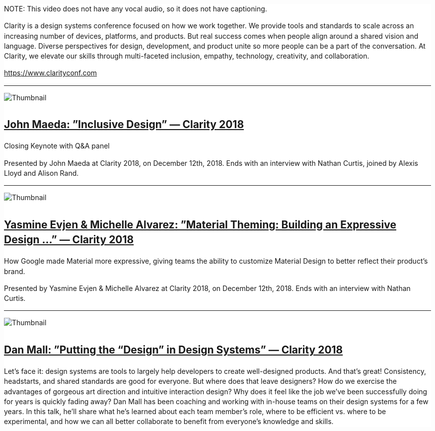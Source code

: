 NOTE: This video does not have any vocal audio, so it does not have captioning.

Clarity is a design systems conference focused on how we work together. We provide tools and standards to scale across an increasing number of devices, platforms, and products. But real success comes when people align around a shared vision and language. Diverse perspectives for design, development, and product unite so more people can be a part of the conversation. At Clarity, we elevate our skills through multi-faceted inclusion, empathy, technology, creativity, and collaboration.

https://www.clarityconf.com

---

![Thumbnail](https://i.ytimg.com/vi/zrcb_TxC-WM/hqdefault.jpg)

## [John Maeda: ”Inclusive Design” — Clarity 2018](https://www.youtube.com/watch?v=zrcb_TxC-WM)

Closing Keynote with Q&A panel

Presented by John Maeda at Clarity 2018, on December 12th, 2018. Ends with an interview with Nathan Curtis, joined by Alexis Lloyd and Alison Rand.

---

![Thumbnail](https://i.ytimg.com/vi/vMDOZ05CVTU/hqdefault.jpg)

## [Yasmine Evjen &amp; Michelle Alvarez: ”Material Theming: Building an Expressive Design …” — Clarity 2018](https://www.youtube.com/watch?v=vMDOZ05CVTU)

How Google made Material more expressive, giving teams the ability to customize Material Design to better reflect their product’s brand.

Presented by Yasmine Evjen & Michelle Alvarez at Clarity 2018, on December 12th, 2018. Ends with an interview with Nathan Curtis.

---

![Thumbnail](https://i.ytimg.com/vi/LmnuoSvt8QI/hqdefault.jpg)

## [Dan Mall: ”Putting the “Design” in Design Systems” — Clarity 2018](https://www.youtube.com/watch?v=LmnuoSvt8QI)

Let’s face it: design systems are tools to largely help developers to create well-designed products. And that’s great! Consistency, headstarts, and shared standards are good for everyone. But where does that leave designers? How do we exercise the advantages of gorgeous art direction and intuitive interaction design? Why does it feel like the job we’ve been successfully doing for years is quickly fading away? Dan Mall has been coaching and working with in-house teams on their design systems for a few years. In this talk, he’ll share what he’s learned about each team member’s role, where to be efficient vs. where to be experimental, and how we can all better collaborate to benefit from everyone’s knowledge and skills.


